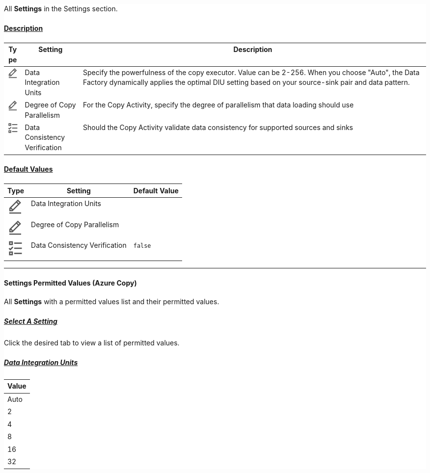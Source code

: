 All **Settings** in the Settings section.

#### [Description](#tab/azurecopy-settings-description)

| Type | Setting | Description |
| ---- | ------- | ----------- |
| ![Text Datatype](images\svg-icons\text.svg "Text Datatype") | Data Integration Units | Specify the powerfulness of the copy executor. Value can be 2-256. When you choose "Auto", the Data Factory dynamically applies the optimal DIU setting based on your source-sink pair and data pattern. |
| ![Text Datatype](images\svg-icons\text.svg "Text Datatype") | Degree of Copy Parallelism | For the Copy Activity, specify the degree of parallelism that data loading should use |
| ![Boolean Datatype](images\svg-icons\boolean.svg "Boolean Datatype") | Data Consistency Verification | Should the Copy Activity validate data consistency for supported sources and sinks |

#### [Default Values](#tab/azurecopy-settings-default)

| Type | Setting | Default Value |
| ---- | ------- | ------------ |
| ![Text Datatype](images\svg-icons\text.svg "Text Datatype") | Data Integration Units |  |
| ![Text Datatype](images\svg-icons\text.svg "Text Datatype") | Degree of Copy Parallelism |  |
| ![Boolean Datatype](images\svg-icons\boolean.svg "Boolean Datatype") | Data Consistency Verification | `false` |

***

#### Settings Permitted Values (Azure Copy)

All **Settings** with a permitted values list and their permitted values.

##### [Select A Setting](#tab/azurecopy-settings-permitted-select)

Click the desired tab to view a list of permitted values.

##### [Data Integration Units](#tab/azurecopy-settings-permitted-dataintegrationunits)

| Value |
| ----- |
| Auto |
| 2 |
| 4 |
| 8 |
| 16 |
| 32 |
